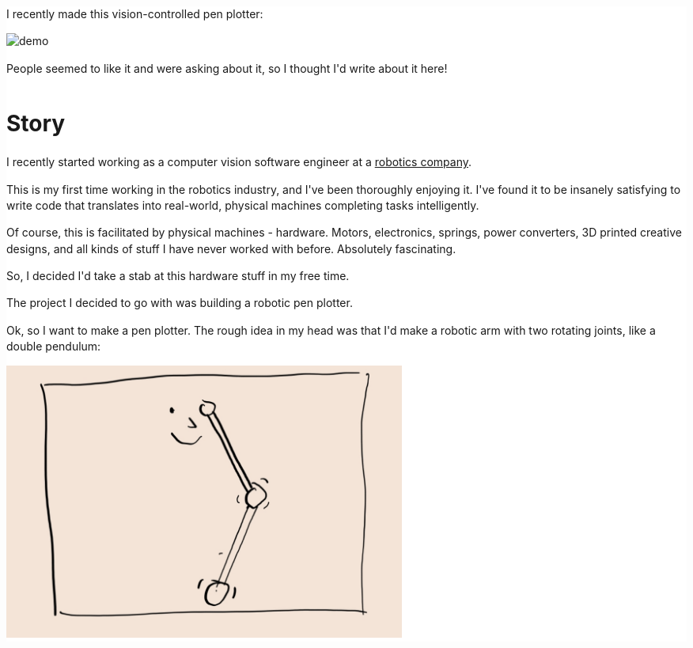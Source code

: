 I recently made this vision-controlled pen plotter:

<img src="./media/demo.gif" alt="demo" width=800>

People seemed to like it and were asking about it, so I thought I'd write about it here! 

# Story

I recently started working as a computer vision software engineer at a [robotics company](https://www.monumental.co/). 

This is my first time working in the robotics industry, and I've been thoroughly enjoying it.
I've found it to be insanely satisfying to write code that translates into real-world, physical machines completing tasks intelligently.

Of course, this is facilitated by physical machines - hardware. Motors, electronics, springs, power converters, 3D printed creative designs, and all kinds of stuff I have never worked with before. Absolutely fascinating.

So, I decided I'd take a stab at this hardware stuff in my free time.

The project I decided to go with was building a robotic pen plotter. 

Ok, so I want to make a pen plotter. The rough idea in my head was that I'd make a robotic arm with two rotating joints, like a double pendulum:

<img src="./media/first_sketch.jpg" alt="sketch" width="500">
